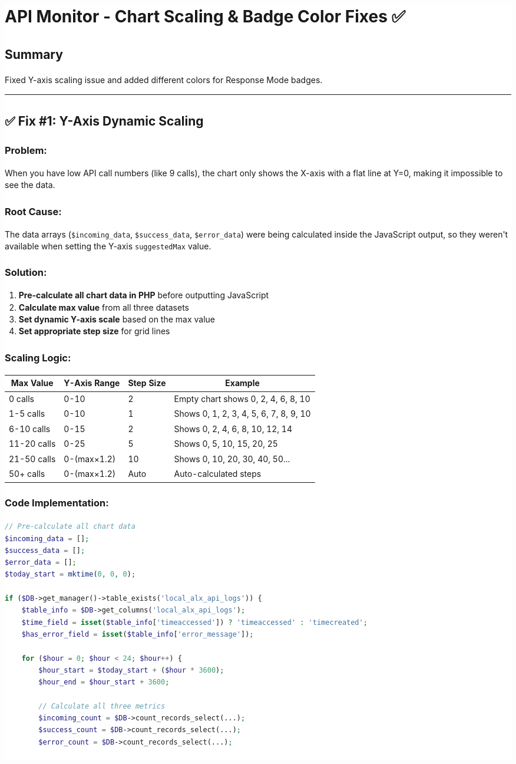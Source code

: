 # API Monitor - Chart Scaling & Badge Color Fixes ✅

## Summary
Fixed Y-axis scaling issue and added different colors for Response Mode badges.

---

## ✅ Fix #1: Y-Axis Dynamic Scaling

### Problem:
When you have low API call numbers (like 9 calls), the chart only shows the X-axis with a flat line at Y=0, making it impossible to see the data.

### Root Cause:
The data arrays (`$incoming_data`, `$success_data`, `$error_data`) were being calculated inside the JavaScript output, so they weren't available when setting the Y-axis `suggestedMax` value.

### Solution:
1. **Pre-calculate all chart data in PHP** before outputting JavaScript
2. **Calculate max value** from all three datasets
3. **Set dynamic Y-axis scale** based on the max value
4. **Set appropriate step size** for grid lines

### Scaling Logic:

| Max Value | Y-Axis Range | Step Size | Example |
|-----------|--------------|-----------|---------|
| 0 calls | 0-10 | 2 | Empty chart shows 0, 2, 4, 6, 8, 10 |
| 1-5 calls | 0-10 | 1 | Shows 0, 1, 2, 3, 4, 5, 6, 7, 8, 9, 10 |
| 6-10 calls | 0-15 | 2 | Shows 0, 2, 4, 6, 8, 10, 12, 14 |
| 11-20 calls | 0-25 | 5 | Shows 0, 5, 10, 15, 20, 25 |
| 21-50 calls | 0-(max×1.2) | 10 | Shows 0, 10, 20, 30, 40, 50... |
| 50+ calls | 0-(max×1.2) | Auto | Auto-calculated steps |

### Code Implementation:

```php
// Pre-calculate all chart data
$incoming_data = [];
$success_data = [];
$error_data = [];
$today_start = mktime(0, 0, 0);

if ($DB->get_manager()->table_exists('local_alx_api_logs')) {
    $table_info = $DB->get_columns('local_alx_api_logs');
    $time_field = isset($table_info['timeaccessed']) ? 'timeaccessed' : 'timecreated';
    $has_error_field = isset($table_info['error_message']);
    
    for ($hour = 0; $hour < 24; $hour++) {
        $hour_start = $today_start + ($hour * 3600);
        $hour_end = $hour_start + 3600;
        
        // Calculate all three metrics
        $incoming_count = $DB->count_records_select(...);
        $success_count = $DB->count_records_select(...);
        $error_count = $DB->count_records_select(...);
        
```